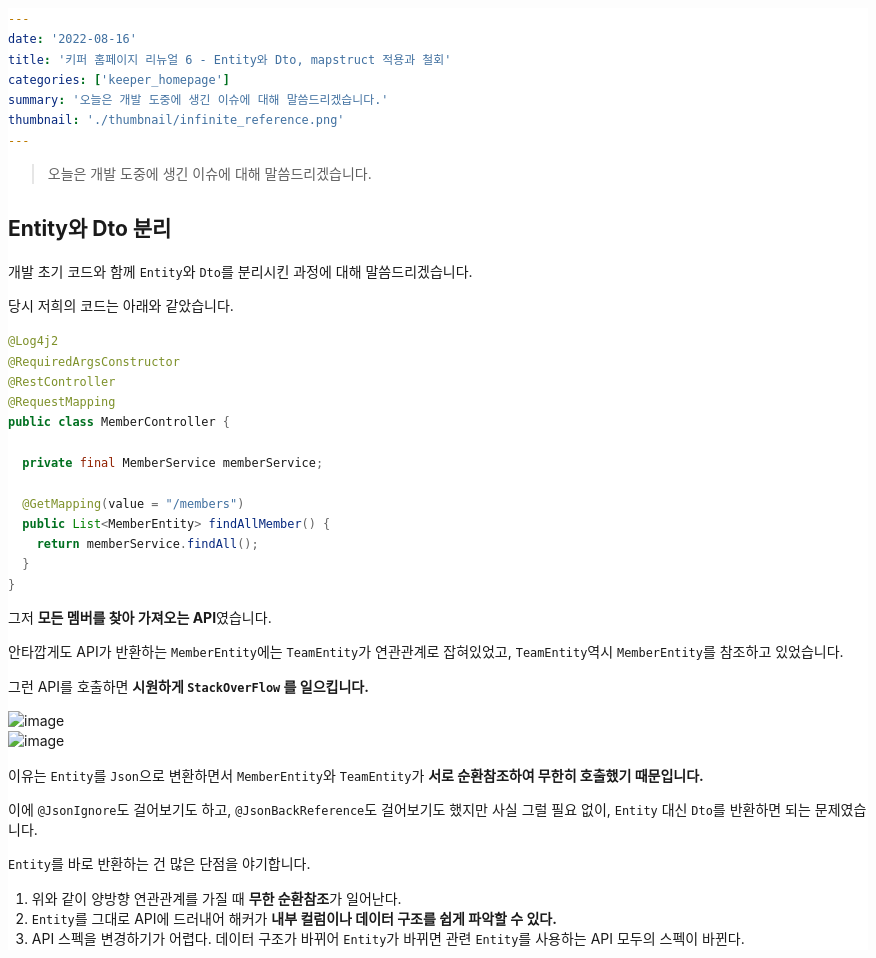 ```yaml
---
date: '2022-08-16'
title: '키퍼 홈페이지 리뉴얼 6 - Entity와 Dto, mapstruct 적용과 철회'
categories: ['keeper_homepage']
summary: '오늘은 개발 도중에 생긴 이슈에 대해 말씀드리겠습니다.'
thumbnail: './thumbnail/infinite_reference.png'
---
```


> 오늘은 개발 도중에 생긴 이슈에 대해 말씀드리겠습니다.

## Entity와 Dto 분리
개발 초기 코드와 함께 `Entity`와 `Dto`를 분리시킨 과정에 대해 말씀드리겠습니다.

당시 저희의 코드는 아래와 같았습니다.
```java
@Log4j2
@RequiredArgsConstructor
@RestController
@RequestMapping
public class MemberController {

  private final MemberService memberService;

  @GetMapping(value = "/members")
  public List<MemberEntity> findAllMember() {
    return memberService.findAll();
  }
}
```

그저 **모든 멤버를 찾아 가져오는 API**였습니다.

안타깝게도 API가 반환하는 `MemberEntity`에는 `TeamEntity`가 연관관계로 잡혀있었고, `TeamEntity`역시 `MemberEntity`를 참조하고 있었습니다.

그런 API를 호출하면 **시원하게 `StackOverFlow` 를 일으킵니다.**

<img width="770" alt="image" src="https://user-images.githubusercontent.com/26597702/195082865-f4af5294-3934-4dbd-acbe-a37f8f0223ba.png">

<br>

<img width="800" alt="image" src="https://user-images.githubusercontent.com/26597702/195083211-c9982f34-372d-4076-89ac-6562de3f0d3d.png">


이유는 `Entity`를 `Json`으로 변환하면서 `MemberEntity`와 `TeamEntity`가 **서로 순환참조하여 무한히 호출했기 때문입니다.**

이에 `@JsonIgnore`도 걸어보기도 하고, `@JsonBackReference`도 걸어보기도 했지만 사실 그럴 필요 없이, `Entity` 대신 `Dto`를 반환하면 되는 문제였습니다.

`Entity`를 바로 반환하는 건 많은 단점을 야기합니다.

1. 위와 같이 양방향 연관관계를 가질 때 **무한 순환참조**가 일어난다.
2. `Entity`를 그대로 API에 드러내어 해커가 **내부 컬럼이나 데이터 구조를 쉽게 파악할 수 있다.**
3. API 스펙을 변경하기가 어렵다. 데이터 구조가 바뀌어 `Entity`가 바뀌면 관련 `Entity`를 사용하는 API 모두의 스펙이 바뀐다.
